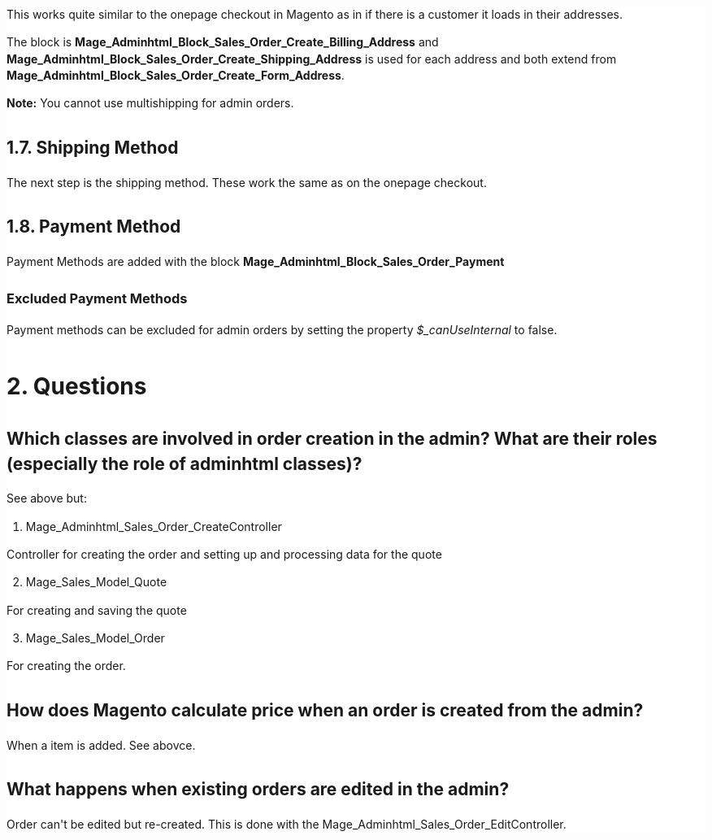 This works quite similar to the onepage checkout in Magento as in if there is a customer it loads in their addresses.

The block is **Mage_Adminhtml_Block_Sales_Order_Create_Billing_Address** and **Mage_Adminhtml_Block_Sales_Order_Create_Shipping_Address** is used for each address and both extend from **Mage_Adminhtml_Block_Sales_Order_Create_Form_Address**.

**Note:** You cannot use multishipping for admin orders.

## 1.7. Shipping Method

The next step is the shipping method. These work the same as on the onepage checkout.

## 1.8. Payment Method

Payment Methods are added with the block **Mage_Adminhtml_Block_Sales_Order_Payment**

### Excluded Payment Methods

Payment methods can be excluded for admin orders by setting the property *$_canUseInternal* to false.


# 2. Questions


## Which classes are involved in order creation in the admin? What are their roles (especially the role of adminhtml classes)?

See above but:

1. Mage_Adminhtml_Sales_Order_CreateController

Controller for creating the order and setting up and processing data for the quote

2. Mage_Sales_Model_Quote

For creating and saving the quote

3. Mage_Sales_Model_Order

For creating the order.

## How does Magento calculate price when an order is created from the admin?

When a item is added. See abovce.

## What happens when existing orders are edited in the admin?

Order can't be edited but re-created. This is done with the Mage_Adminhtml_Sales_Order_EditController.
